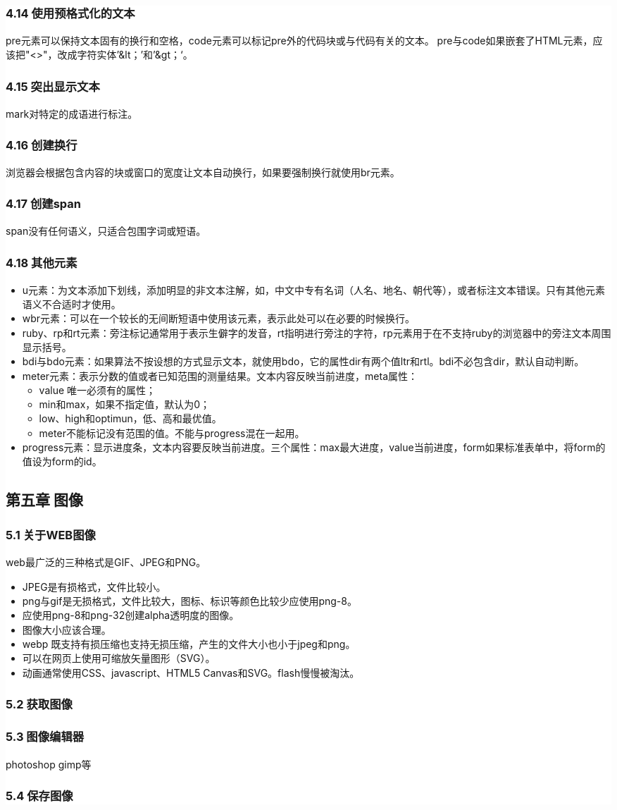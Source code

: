 ### 4.14 使用预格式化的文本

pre元素可以保持文本固有的换行和空格，code元素可以标记pre外的代码块或与代码有关的文本。
pre与code如果嵌套了HTML元素，应该把"<>"，改成字符实体’&lt；’和’&gt；‘。

### 4.15 突出显示文本

mark对特定的成语进行标注。

### 4.16 创建换行

浏览器会根据包含内容的块或窗口的宽度让文本自动换行，如果要强制换行就使用br元素。

### 4.17 创建span

span没有任何语义，只适合包围字词或短语。

### 4.18 其他元素

* u元素：为文本添加下划线，添加明显的非文本注解，如，中文中专有名词（人名、地名、朝代等），或者标注文本错误。只有其他元素语义不合适时才使用。
* wbr元素：可以在一个较长的无间断短语中使用该元素，表示此处可以在必要的时候换行。
* ruby、rp和rt元素：旁注标记通常用于表示生僻字的发音，rt指明进行旁注的字符，rp元素用于在不支持ruby的浏览器中的旁注文本周围显示括号。
* bdi与bdo元素：如果算法不按设想的方式显示文本，就使用bdo，它的属性dir有两个值ltr和rtl。bdi不必包含dir，默认自动判断。
* meter元素：表示分数的值或者已知范围的测量结果。文本内容反映当前进度，meta属性：
  * value 唯一必须有的属性；
  * min和max，如果不指定值，默认为0；
  * low、high和optimun，低、高和最优值。
  * meter不能标记没有范围的值。不能与progress混在一起用。
* progress元素：显示进度条，文本内容要反映当前进度。三个属性：max最大进度，value当前进度，form如果标准表单中，将form的值设为form的id。

## 第五章 图像

### 5.1 关于WEB图像

web最广泛的三种格式是GIF、JPEG和PNG。

* JPEG是有损格式，文件比较小。
* png与gif是无损格式，文件比较大，图标、标识等颜色比较少应使用png-8。
* 应使用png-8和png-32创建alpha透明度的图像。
* 图像大小应该合理。
* webp 既支持有损压缩也支持无损压缩，产生的文件大小也小于jpeg和png。
* 可以在网页上使用可缩放矢量图形（SVG）。
* 动画通常使用CSS、javascript、HTML5 Canvas和SVG。flash慢慢被淘汰。

### 5.2 获取图像

### 5.3 图像编辑器

photoshop gimp等

### 5.4 保存图像
